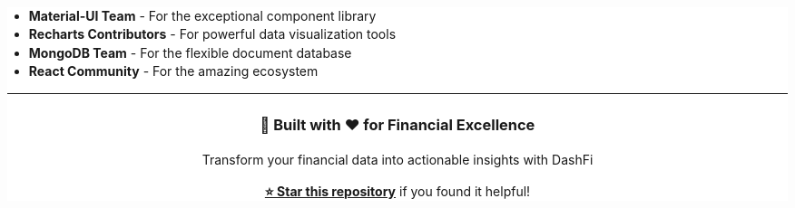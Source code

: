 - **Material-UI Team** - For the exceptional component library
- **Recharts Contributors** - For powerful data visualization tools
- **MongoDB Team** - For the flexible document database
- **React Community** - For the amazing ecosystem

---

<div align="center">
  <h3>🚀 Built with ❤️ for Financial Excellence</h3>
  <p>Transform your financial data into actionable insights with DashFi</p>
  
  **[⭐ Star this repository](https://github.com/XBanTs/dashfi-backend)** if you found it helpful!
</div>